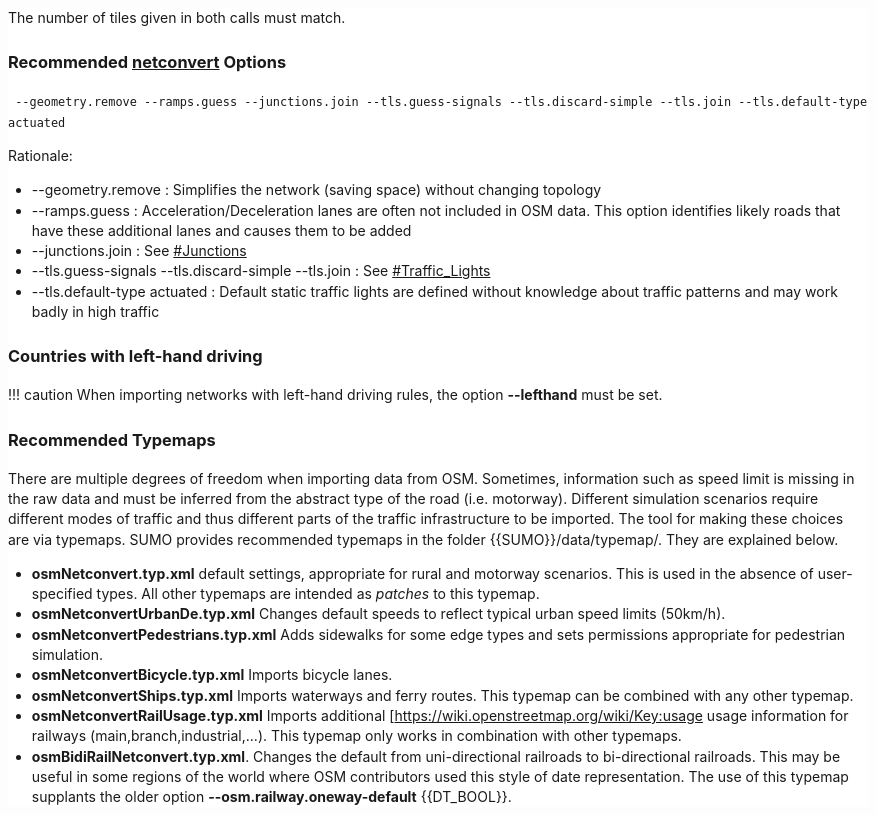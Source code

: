 The number of tiles given in both calls must match.

### Recommended [netconvert](../../netconvert.md) Options

```
 --geometry.remove --ramps.guess --junctions.join --tls.guess-signals --tls.discard-simple --tls.join --tls.default-type actuated
```

Rationale:

- \--geometry.remove : Simplifies the network (saving space) without
  changing topology
- \--ramps.guess : Acceleration/Deceleration lanes are often not
  included in OSM data. This option identifies likely roads that have
  these additional lanes and causes them to be added
- \--junctions.join : See [\#Junctions](#junctions)
- \--tls.guess-signals --tls.discard-simple --tls.join : See
  [\#Traffic_Lights](#traffic_lights)
- \--tls.default-type actuated : Default static traffic lights are defined without knowledge about traffic patterns and may work badly in high traffic

### Countries with left-hand driving

!!! caution
    When importing networks with left-hand driving rules, the option **--lefthand** must be set.

### Recommended Typemaps

There are multiple degrees of freedom when importing data from OSM.
Sometimes, information such as speed limit is missing in the raw data
and must be inferred from the abstract type of the road (i.e. motorway).
Different simulation scenarios require different modes of traffic and
thus different parts of the traffic infrastructure to be imported. The
tool for making these choices are via typemaps. SUMO provides
recommended typemaps in the folder {{SUMO}}/data/typemap/. They are explained
below.

- **osmNetconvert.typ.xml** default settings, appropriate for rural
  and motorway scenarios. This is used in the absence of
  user-specified types. All other typemaps are intended as *patches*
  to this typemap.
- **osmNetconvertUrbanDe.typ.xml** Changes default speeds to reflect
  typical urban speed limits (50km/h).
- **osmNetconvertPedestrians.typ.xml** Adds sidewalks for some edge
  types and sets permissions appropriate for pedestrian simulation.
- **osmNetconvertBicycle.typ.xml** Imports bicycle lanes.
- **osmNetconvertShips.typ.xml** Imports waterways and ferry routes.
  This typemap can be combined with any other typemap.
- **osmNetconvertRailUsage.typ.xml** Imports additional
  \[<https://wiki.openstreetmap.org/wiki/Key:usage> usage information
  for railways (main,branch,industrial,...). This typemap only works
  in combination with other typemaps.
- **osmBidiRailNetconvert.typ.xml**. Changes the default from
  uni-directional railroads to bi-directional railroads. This may be
  useful in some regions of the world where OSM contributors used
  this style of date representation. The use of this typemap supplants
  the older option **--osm.railway.oneway-default** {{DT_BOOL}}.
